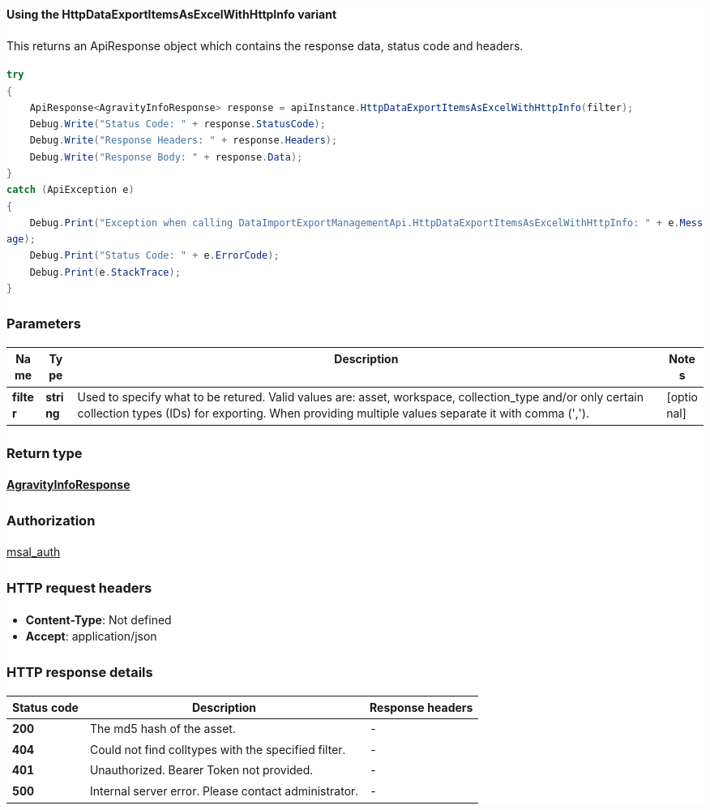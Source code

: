 #### Using the HttpDataExportItemsAsExcelWithHttpInfo variant
This returns an ApiResponse object which contains the response data, status code and headers.

```csharp
try
{
    ApiResponse<AgravityInfoResponse> response = apiInstance.HttpDataExportItemsAsExcelWithHttpInfo(filter);
    Debug.Write("Status Code: " + response.StatusCode);
    Debug.Write("Response Headers: " + response.Headers);
    Debug.Write("Response Body: " + response.Data);
}
catch (ApiException e)
{
    Debug.Print("Exception when calling DataImportExportManagementApi.HttpDataExportItemsAsExcelWithHttpInfo: " + e.Message);
    Debug.Print("Status Code: " + e.ErrorCode);
    Debug.Print(e.StackTrace);
}
```

### Parameters

| Name | Type | Description | Notes |
|------|------|-------------|-------|
| **filter** | **string** | Used to specify what to be retured. Valid values are: asset, workspace, collection_type and/or only certain collection types (IDs) for exporting. When providing multiple values separate it with comma (&#39;,&#39;). | [optional]  |

### Return type

[**AgravityInfoResponse**](AgravityInfoResponse.md)

### Authorization

[msal_auth](../README.md#msal_auth)

### HTTP request headers

 - **Content-Type**: Not defined
 - **Accept**: application/json


### HTTP response details
| Status code | Description | Response headers |
|-------------|-------------|------------------|
| **200** | The md5 hash of the asset. |  -  |
| **404** | Could not find colltypes with the specified filter. |  -  |
| **401** | Unauthorized. Bearer Token not provided. |  -  |
| **500** | Internal server error. Please contact administrator. |  -  |
